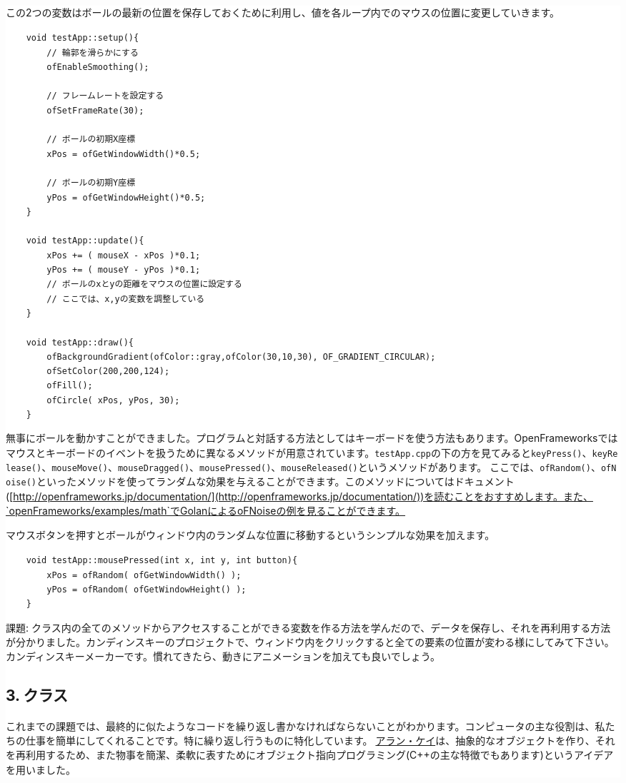 この2つの変数はボールの最新の位置を保存しておくために利用し、値を各ループ内でのマウスの位置に変更していきます。

~~~~{.cpp}
    void testApp::setup(){
        // 輪郭を滑らかにする
        ofEnableSmoothing();

        // フレームレートを設定する   
        ofSetFrameRate(30);

        // ボールの初期X座標
        xPos = ofGetWindowWidth()*0.5;

        // ボールの初期Y座標
        yPos = ofGetWindowHeight()*0.5; 
    }

    void testApp::update(){
        xPos += ( mouseX - xPos )*0.1;
        yPos += ( mouseY - yPos )*0.1;
        // ボールのxとyの距離をマウスの位置に設定する
        // ここでは、x,yの変数を調整している
    }

    void testApp::draw(){
        ofBackgroundGradient(ofColor::gray,ofColor(30,10,30), OF_GRADIENT_CIRCULAR);
        ofSetColor(200,200,124);
        ofFill();
        ofCircle( xPos, yPos, 30);
    }
~~~~

無事にボールを動かすことができました。プログラムと対話する方法としてはキーボードを使う方法もあります。OpenFrameworksではマウスとキーボードのイベントを扱うために異なるメソッドが用意されています。`testApp.cpp`の下の方を見てみると`keyPress()`、`keyRelease()`、`mouseMove()`、`mouseDragged()`、`mousePressed()`、`mouseReleased()`というメソッドがあります。
ここでは、`ofRandom()`、`ofNoise()`といったメソッドを使ってランダムな効果を与えることができます。このメソッドについてはドキュメント([http://openframeworks.jp/documentation/](http://openframeworks.jp/documentation/))を読むことをおすすめします。また、`openFrameworks/examples/math`でGolanによるoFNoiseの例を見ることができます。

マウスボタンを押すとボールがウィンドウ内のランダムな位置に移動するというシンプルな効果を加えます。

~~~~{.cpp}
    void testApp::mousePressed(int x, int y, int button){
        xPos = ofRandom( ofGetWindowWidth() );
        yPos = ofRandom( ofGetWindowHeight() );
    }
~~~~

課題: クラス内の全てのメソッドからアクセスすることができる変数を作る方法を学んだので、データを保存し、それを再利用する方法が分かりました。カンディンスキーのプロジェクトで、ウィンドウ内をクリックすると全ての要素の位置が変わる様にしてみて下さい。カンディンスキーメーカーです。慣れてきたら、動きにアニメーションを加えても良いでしょう。            

## 3. クラス

これまでの課題では、最終的に似たようなコードを繰り返し書かなければならないことがわかります。コンピュータの主な役割は、私たちの仕事を簡単にしてくれることです。特に繰り返し行うものに特化しています。
[アラン・ケイ](http://ja.wikipedia.org/wiki/%E3%82%A2%E3%83%A9%E3%83%B3%E3%83%BB%E3%82%B1%E3%82%A4)は、抽象的なオブジェクトを作り、それを再利用するため、また物事を簡潔、柔軟に表すためにオブジェクト指向プログラミング(C++の主な特徴でもあります)というアイデアを用いました。
